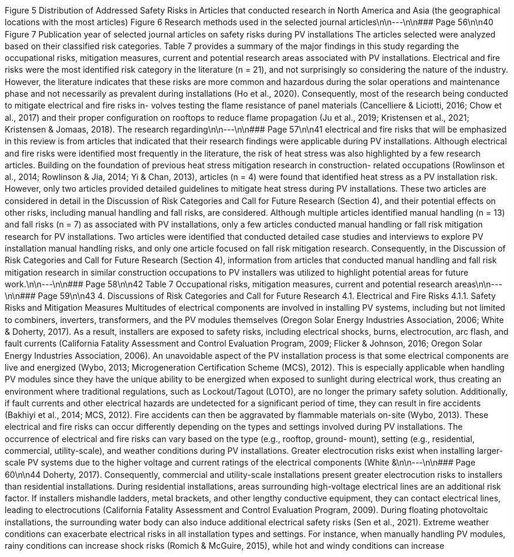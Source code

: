 Figure 5 Distribution of Addressed Safety Risks in Articles that conducted research in North America and Asia (the geographical locations with the most articles) Figure 6 Research methods used in the selected journal articles\n\n---\n\n### Page 56\n\n40 Figure 7 Publication year of selected journal articles on safety risks during PV installations The articles selected were analyzed based on their classified risk categories. Table 7 provides a summary of the major findings in this study regarding the occupational risks, mitigation measures, current and potential research areas associated with PV installations. Electrical and fire risks were the most identified risk category in the literature (n = 21), and not surprisingly so considering the nature of the industry. However, the literature indicates that these risks are more common and hazardous during the solar operations and maintenance phase and not necessarily as prevalent during installations (Ho et al., 2020). Consequently, most of the research being conducted to mitigate electrical and fire risks in- volves testing the flame resistance of panel materials (Cancelliere & Liciotti, 2016; Chow et al., 2017) and their proper configuration on rooftops to reduce flame propagation (Ju et al., 2019; Kristensen et al., 2021; Kristensen & Jomaas, 2018). The research regarding\n\n---\n\n### Page 57\n\n41 electrical and fire risks that will be emphasized in this review is from articles that indicated that their research findings were applicable during PV installations. Although electrical and fire risks were identified most frequently in the literature, the risk of heat stress was also highlighted by a few research articles. Building on the foundation of previous heat stress mitigation research in construction- related occupations (Rowlinson et al., 2014; Rowlinson & Jia, 2014; Yi & Chan, 2013), articles (n = 4) were found that identified heat stress as a PV installation risk. However, only two articles provided detailed guidelines to mitigate heat stress during PV installations. These two articles are considered in detail in the Discussion of Risk Categories and Call for Future Research (Section 4), and their potential effects on other risks, including manual handling and fall risks, are considered. Although multiple articles identified manual handling (n = 13) and fall risks (n = 7) as associated with PV installations, only a few articles conducted manual handling or fall risk mitigation research for PV installations. Two articles were identified that conducted detailed case studies and interviews to explore PV installation manual handling risks, and only one article focused on fall risk mitigation research. Consequently, in the Discussion of Risk Categories and Call for Future Research (Section 4), information from articles that conducted manual handling and fall risk mitigation research in similar construction occupations to PV installers was utilized to highlight potential areas for future work.\n\n---\n\n### Page 58\n\n42 Table 7 Occupational risks, mitigation measures, current and potential research areas\n\n---\n\n### Page 59\n\n43 4. Discussions of Risk Categories and Call for Future Research 4.1. Electrical and Fire Risks 4.1.1. Safety Risks and Mitigation Measures Multitudes of electrical components are involved in installing PV systems, including but not limited to combiners, inverters, transformers, and the PV modules themselves (Oregon Solar Energy Industries Association, 2006; White & Doherty, 2017). As a result, installers are exposed to safety risks, including electrical shocks, burns, electrocution, arc flash, and fault currents (California Fatality Assessment and Control Evaluation Program, 2009; Flicker & Johnson, 2016; Oregon Solar Energy Industries Association, 2006). An unavoidable aspect of the PV installation process is that some electrical components are live and energized (Wybo, 2013; Microgeneration Certification Scheme (MCS), 2012). This is especially applicable when handling PV modules since they have the unique ability to be energized when exposed to sunlight during electrical work, thus creating an environment where traditional regulations, such as Lockout/Tagout (LOTO), are no longer the primary safety solution. Additionally, if fault currents and other electrical hazards are undetected for a significant period of time, they can result in fire accidents (Bakhiyi et al., 2014; MCS, 2012). Fire accidents can then be aggravated by flammable materials on-site (Wybo, 2013). These electrical and fire risks can occur differently depending on the types and settings involved during PV installations. The occurrence of electrical and fire risks can vary based on the type (e.g., rooftop, ground- mount), setting (e.g., residential, commercial, utility-scale), and weather conditions during PV installations. Greater electrocution risks exist when installing larger-scale PV systems due to the higher voltage and current ratings of the electrical components (White &\n\n---\n\n### Page 60\n\n44 Doherty, 2017). Consequently, commercial and utility-scale installations present greater electrocution risks to installers than residential installations. During residential installations, areas surrounding high-voltage electrical lines are an additional risk factor. If installers mishandle ladders, metal brackets, and other lengthy conductive equipment, they can contact electrical lines, leading to electrocutions (California Fatality Assessment and Control Evaluation Program, 2009). During floating photovoltaic installations, the surrounding water body can also induce additional electrical safety risks (Sen et al., 2021). Extreme weather conditions can exacerbate electrical risks in all installation types and settings. For instance, when manually handling PV modules, rainy conditions can increase shock risks (Romich & McGuire, 2015), while hot and windy conditions can increase